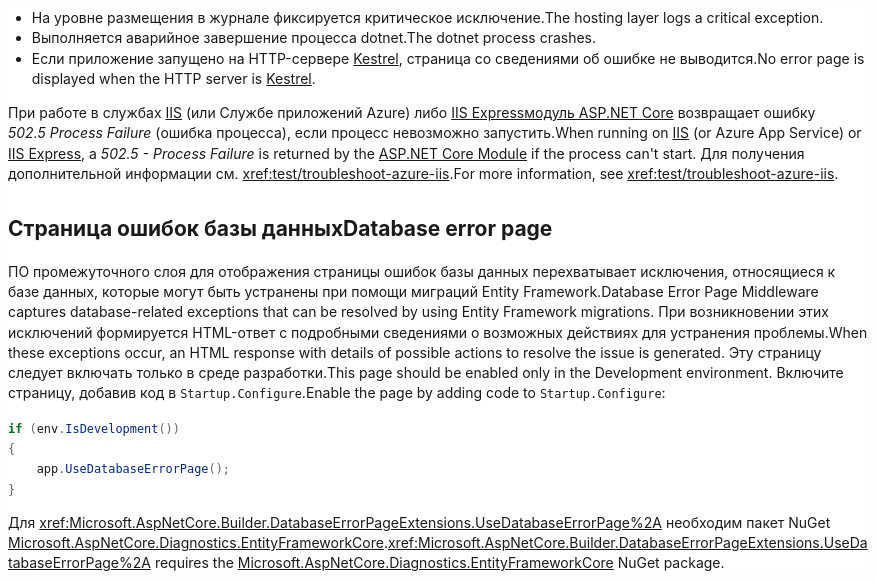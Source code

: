 * <span data-ttu-id="afa1c-213">На уровне размещения в журнале фиксируется критическое исключение.</span><span class="sxs-lookup"><span data-stu-id="afa1c-213">The hosting layer logs a critical exception.</span></span>
* <span data-ttu-id="afa1c-214">Выполняется аварийное завершение процесса dotnet.</span><span class="sxs-lookup"><span data-stu-id="afa1c-214">The dotnet process crashes.</span></span>
* <span data-ttu-id="afa1c-215">Если приложение запущено на HTTP-сервере [Kestrel](xref:fundamentals/servers/kestrel), страница со сведениями об ошибке не выводится.</span><span class="sxs-lookup"><span data-stu-id="afa1c-215">No error page is displayed when the HTTP server is [Kestrel](xref:fundamentals/servers/kestrel).</span></span>

<span data-ttu-id="afa1c-216">При работе в службах [IIS](/iis) (или Службе приложений Azure) либо [IIS Express](/iis/extensions/introduction-to-iis-express/iis-express-overview)[модуль ASP.NET Core](xref:host-and-deploy/aspnet-core-module) возвращает ошибку *502.5 Process Failure* (ошибка процесса), если процесс невозможно запустить.</span><span class="sxs-lookup"><span data-stu-id="afa1c-216">When running on [IIS](/iis) (or Azure App Service) or [IIS Express](/iis/extensions/introduction-to-iis-express/iis-express-overview), a *502.5 - Process Failure* is returned by the [ASP.NET Core Module](xref:host-and-deploy/aspnet-core-module) if the process can't start.</span></span> <span data-ttu-id="afa1c-217">Для получения дополнительной информации см. <xref:test/troubleshoot-azure-iis>.</span><span class="sxs-lookup"><span data-stu-id="afa1c-217">For more information, see <xref:test/troubleshoot-azure-iis>.</span></span>

## <a name="database-error-page"></a><span data-ttu-id="afa1c-218">Страница ошибок базы данных</span><span class="sxs-lookup"><span data-stu-id="afa1c-218">Database error page</span></span>

<span data-ttu-id="afa1c-219">ПО промежуточного слоя для отображения страницы ошибок базы данных перехватывает исключения, относящиеся к базе данных, которые могут быть устранены при помощи миграций Entity Framework.</span><span class="sxs-lookup"><span data-stu-id="afa1c-219">Database Error Page Middleware captures database-related exceptions that can be resolved by using Entity Framework migrations.</span></span> <span data-ttu-id="afa1c-220">При возникновении этих исключений формируется HTML-ответ с подробными сведениями о возможных действиях для устранения проблемы.</span><span class="sxs-lookup"><span data-stu-id="afa1c-220">When these exceptions occur, an HTML response with details of possible actions to resolve the issue is generated.</span></span> <span data-ttu-id="afa1c-221">Эту страницу следует включать только в среде разработки.</span><span class="sxs-lookup"><span data-stu-id="afa1c-221">This page should be enabled only in the Development environment.</span></span> <span data-ttu-id="afa1c-222">Включите страницу, добавив код в `Startup.Configure`.</span><span class="sxs-lookup"><span data-stu-id="afa1c-222">Enable the page by adding code to `Startup.Configure`:</span></span>

```csharp
if (env.IsDevelopment())
{
    app.UseDatabaseErrorPage();
}
```

<span data-ttu-id="afa1c-223">Для <xref:Microsoft.AspNetCore.Builder.DatabaseErrorPageExtensions.UseDatabaseErrorPage%2A> необходим пакет NuGet [Microsoft.AspNetCore.Diagnostics.EntityFrameworkCore](https://www.nuget.org/packages/Microsoft.AspNetCore.Diagnostics.EntityFrameworkCore/).</span><span class="sxs-lookup"><span data-stu-id="afa1c-223"><xref:Microsoft.AspNetCore.Builder.DatabaseErrorPageExtensions.UseDatabaseErrorPage%2A> requires the [Microsoft.AspNetCore.Diagnostics.EntityFrameworkCore](https://www.nuget.org/packages/Microsoft.AspNetCore.Diagnostics.EntityFrameworkCore/) NuGet package.</span></span>
